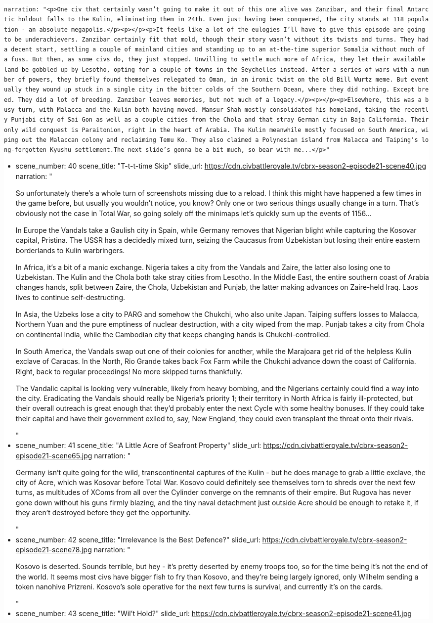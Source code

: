     narration: "<p>One civ that certainly wasn’t going to make it out of this one alive was Zanzibar, and their final Antarctic holdout falls to the Kulin, eliminating them in 24th. Even just having been conquered, the city stands at 118 population - an absolute megapolis.</p><p></p><p>It feels like a lot of the eulogies I’ll have to give this episode are going to be underachievers. Zanzibar certainly fit that mold, though their story wasn’t without its twists and turns. They had a decent start, settling a couple of mainland cities and standing up to an at-the-time superior Somalia without much of a fuss. But then, as some civs do, they just stopped. Unwilling to settle much more of Africa, they let their available land be gobbled up by Lesotho, opting for a couple of towns in the Seychelles instead. After a series of wars with a number of powers, they briefly found themselves relegated to Oman, in an ironic twist on the old Bill Wurtz meme. But eventually they wound up stuck in a single city in the bitter colds of the Southern Ocean, where they did nothing. Except breed. They did a lot of breeding. Zanzibar leaves memories, but not much of a legacy.</p><p></p><p>Elsewhere, this was a busy turn, with Malacca and the Kulin both having moved. Mansur Shah mostly consolidated his homeland, taking the recently Punjabi city of Sai Gon as well as a couple cities from the Chola and that stray German city in Baja California. Their only wild conquest is Paraitonion, right in the heart of Arabia. The Kulin meanwhile mostly focused on South America, wiping out the Malaccan colony and reclaiming Temu Ko. They also claimed a Polynesian island from Malacca and Taiping’s long-forgotten Kyushu settlement.The next slide’s gonna be a bit much, so bear with me...</p>"
  - scene_number: 40
    scene_title: "T-t-t-time Skip"
    slide_url: https://cdn.civbattleroyale.tv/cbrx-season2-episode21-scene40.jpg
    narration: "<p>So unfortunately there’s a whole turn of screenshots missing due to a reload. I think this might have happened a few times in the game before, but usually you wouldn’t notice, you know? Only one or two serious things usually change in a turn. That’s obviously not the case in Total War, so going solely off the minimaps let’s quickly sum up the events of 1156…</p><p>In Europe the Vandals take a Gaulish city in Spain, while Germany removes that Nigerian blight while capturing the Kosovar capital, Pristina. The USSR has a decidedly mixed turn, seizing the Caucasus from Uzbekistan but losing their entire eastern borderlands to Kulin warbringers.</p><p></p><p>In Africa, it’s a bit of a manic exchange. Nigeria takes a city from the Vandals and Zaire, the latter also losing one to Uzbekistan. The Kulin and the Chola both take stray cities from Lesotho. In the Middle East, the entire southern coast of Arabia changes hands, split between Zaire, the Chola, Uzbekistan and Punjab, the latter making advances on Zaire-held Iraq. Laos lives to continue self-destructing.</p><p></p><p>In Asia, the Uzbeks lose a city to PARG and somehow the Chukchi, who also unite Japan. Taiping suffers losses to Malacca, Northern Yuan and the pure emptiness of nuclear destruction, with a city wiped from the map. Punjab takes a city from Chola on continental India, while the Cambodian city that keeps changing hands is Chukchi-controlled.</p><p></p><p>In South America, the Vandals swap out one of their colonies for another, while the Marajoara get rid of the helpless Kulin exclave of Caracas. In the North, Rio Grande takes back Fox Farm while the Chukchi advance down the coast of California. Right, back to regular proceedings! No more skipped turns thankfully.</p><p></p><p>The Vandalic capital is looking very vulnerable, likely from heavy bombing, and the Nigerians certainly could find a way into the city. Eradicating the Vandals should really be Nigeria’s priority 1; their territory in North Africa is fairly ill-protected, but their overall outreach is great enough that they’d probably enter the next Cycle with some healthy bonuses. If they could take their capital and have their government exiled to, say, New England, they could even transplant the threat onto their rivals.</p>"
  - scene_number: 41
    scene_title: "A Little Acre of Seafront Property"
    slide_url: https://cdn.civbattleroyale.tv/cbrx-season2-episode21-scene65.jpg
    narration: "<p>Germany isn’t quite going for the wild, transcontinental captures of the Kulin - but he does manage to grab a little exclave, the city of Acre, which was Kosovar before Total War. Kosovo could definitely see themselves torn to shreds over the next few turns, as multitudes of XComs from all over the Cylinder converge on the remnants of their empire. But Rugova has never gone down without his guns firmly blazing, and the tiny naval detachment just outside Acre should be enough to retake it, if they aren’t destroyed before they get the opportunity.</p>"
  - scene_number: 42
    scene_title: "Irrelevance Is the Best Defence?"
    slide_url: https://cdn.civbattleroyale.tv/cbrx-season2-episode21-scene78.jpg
    narration: "<p>Kosovo is deserted. Sounds terrible, but hey - it’s pretty deserted by enemy troops too, so for the time being it’s not the end of the world. It seems most civs have bigger fish to fry than Kosovo, and they’re being largely ignored, only Wilhelm sending a token nanohive Prizreni. Kosovo’s sole operative for the next few turns is survival, and currently it’s on the cards.</p>"
  - scene_number: 43
    scene_title: "Wil’t Hold?"
    slide_url: https://cdn.civbattleroyale.tv/cbrx-season2-episode21-scene41.jpg